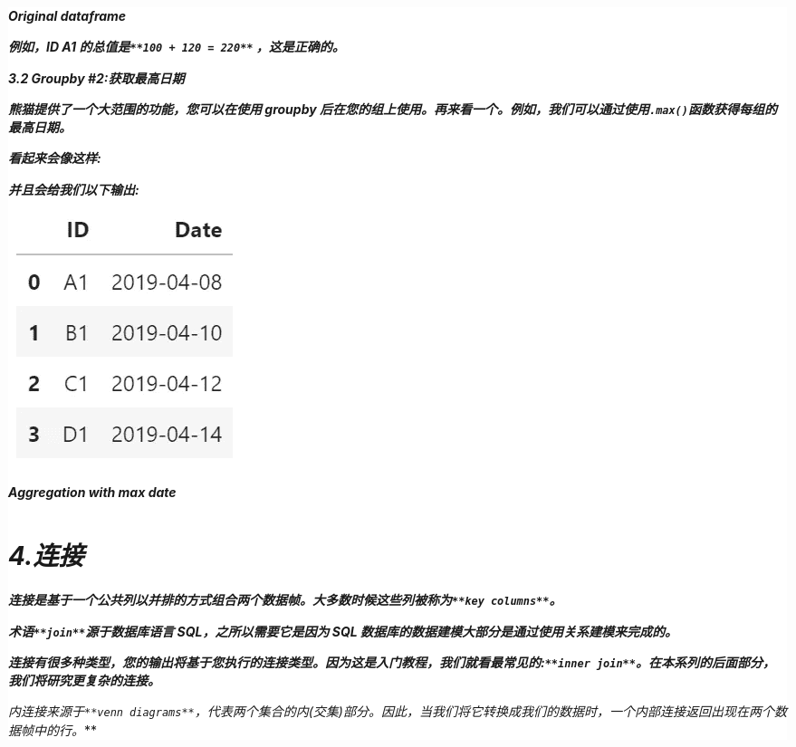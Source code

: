 ***Original dataframe***

***例如，ID A1 的总值是`**100 + 120 = 220**` ，这是正确的。***

*****3.2 Groupby #2:获取最高日期*****

***熊猫提供了一个大范围的功能，您可以在使用 groupby 后在您的组上使用。再来看一个。例如，我们可以通过使用`.max()`函数获得每组的最高日期。***

***看起来会像这样:***

***并且会给我们以下输出:***

***![](img/45c88c39027a29679077e2acddbdf64c.png)***

***Aggregation with max date***

# ***4.连接***

***连接是基于一个公共列以并排的方式组合两个数据帧。大多数时候这些列被称为`**key columns**`。***

***术语`**join**`源于数据库语言 SQL，之所以需要它是因为 SQL 数据库的数据建模大部分是通过使用关系建模来完成的。***

***连接有很多种类型，您的输出将基于您执行的连接类型。因为这是入门教程，我们就看最常见的:`**inner join**`。在本系列的后面部分，我们将研究更复杂的连接。***

****内连接*来源于`**venn diagrams**`，代表两个集合的*内*(交集)部分。因此，当我们将它转换成我们的数据时，一个内部连接返回出现在两个数据帧中的行。***

